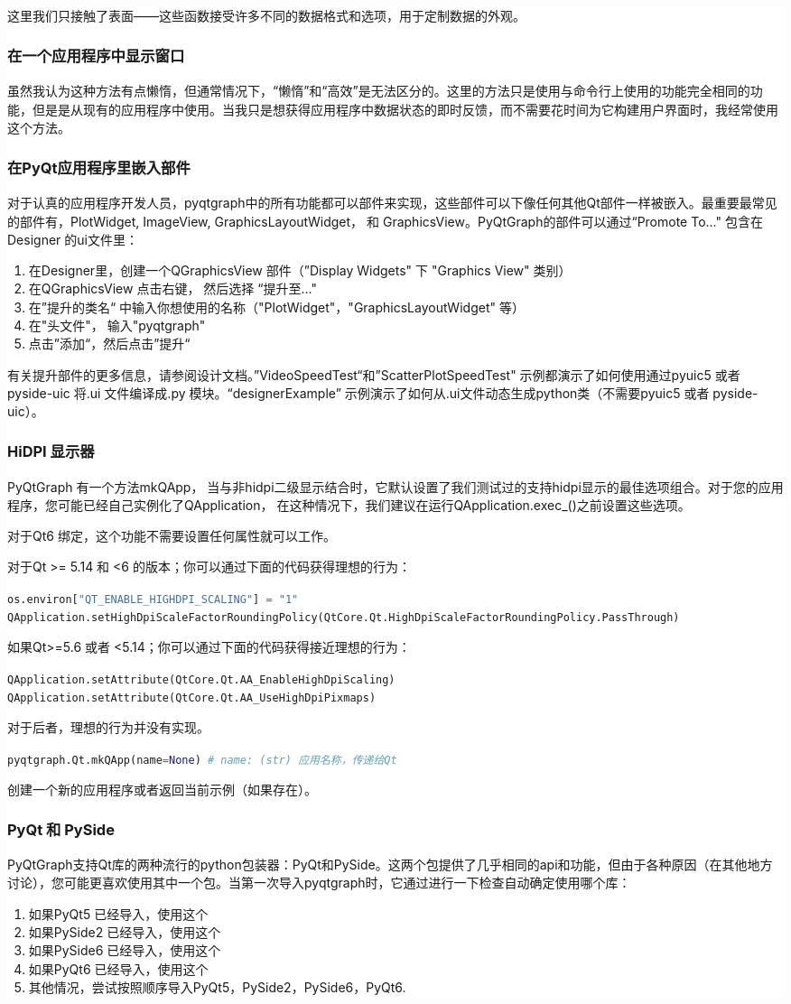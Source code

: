 这里我们只接触了表面——这些函数接受许多不同的数据格式和选项，用于定制数据的外观。

### 在一个应用程序中显示窗口

虽然我认为这种方法有点懒惰，但通常情况下，“懒惰”和“高效”是无法区分的。这里的方法只是使用与命令行上使用的功能完全相同的功能，但是是从现有的应用程序中使用。当我只是想获得应用程序中数据状态的即时反馈，而不需要花时间为它构建用户界面时，我经常使用这个方法。

### 在PyQt应用程序里嵌入部件

对于认真的应用程序开发人员，pyqtgraph中的所有功能都可以部件来实现，这些部件可以下像任何其他Qt部件一样被嵌入。最重要最常见的部件有，PlotWidget, ImageView, GraphicsLayoutWidget， 和 GraphicsView。PyQtGraph的部件可以通过“Promote To..." 包含在Designer 的ui文件里：

1. 在Designer里，创建一个QGraphicsView 部件（”Display Widgets" 下 "Graphics View" 类别）
2. 在QGraphicsView 点击右键， 然后选择 “提升至..."
3. 在”提升的类名“ 中输入你想使用的名称（"PlotWidget"，"GraphicsLayoutWidget" 等）
4. 在"头文件"， 输入"pyqtgraph"
5. 点击”添加“，然后点击”提升“

有关提升部件的更多信息，请参阅设计文档。”VideoSpeedTest“和”ScatterPlotSpeedTest" 示例都演示了如何使用通过pyuic5 或者 pyside-uic 将.ui 文件编译成.py 模块。“designerExample” 示例演示了如何从.ui文件动态生成python类（不需要pyuic5 或者 pyside-uic）。

### HiDPI 显示器

PyQtGraph 有一个方法mkQApp， 当与非hidpi二级显示结合时，它默认设置了我们测试过的支持hidpi显示的最佳选项组合。对于您的应用程序，您可能已经自己实例化了QApplication， 在这种情况下，我们建议在运行QApplication.exec_()之前设置这些选项。

对于Qt6 绑定，这个功能不需要设置任何属性就可以工作。

对于Qt >= 5.14 和 <6 的版本；你可以通过下面的代码获得理想的行为：

```python
os.environ["QT_ENABLE_HIGHDPI_SCALING"] = "1"
QApplication.setHighDpiScaleFactorRoundingPolicy(QtCore.Qt.HighDpiScaleFactorRoundingPolicy.PassThrough)
```

如果Qt>=5.6 或者 <5.14；你可以通过下面的代码获得接近理想的行为：

```python
QApplication.setAttribute(QtCore.Qt.AA_EnableHighDpiScaling)
QApplication.setAttribute(QtCore.Qt.AA_UseHighDpiPixmaps)
```

对于后者，理想的行为并没有实现。

```python
pyqtgraph.Qt.mkQApp(name=None) # name: (str) 应用名称，传递给Qt
```

创建一个新的应用程序或者返回当前示例（如果存在）。

### PyQt 和 PySide

PyQtGraph支持Qt库的两种流行的python包装器：PyQt和PySide。这两个包提供了几乎相同的api和功能，但由于各种原因（在其他地方讨论），您可能更喜欢使用其中一个包。当第一次导入pyqtgraph时，它通过进行一下检查自动确定使用哪个库：

1. 如果PyQt5 已经导入，使用这个
2. 如果PySide2 已经导入，使用这个
3. 如果PySide6 已经导入，使用这个
4. 如果PyQt6 已经导入，使用这个
5. 其他情况，尝试按照顺序导入PyQt5，PySide2，PySide6，PyQt6.
